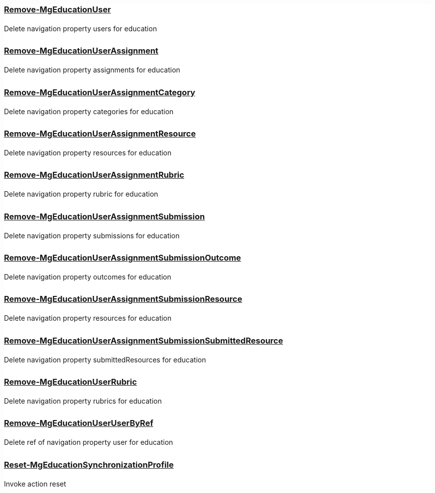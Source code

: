 ### [Remove-MgEducationUser](Remove-MgEducationUser.md)
Delete navigation property users for education

### [Remove-MgEducationUserAssignment](Remove-MgEducationUserAssignment.md)
Delete navigation property assignments for education

### [Remove-MgEducationUserAssignmentCategory](Remove-MgEducationUserAssignmentCategory.md)
Delete navigation property categories for education

### [Remove-MgEducationUserAssignmentResource](Remove-MgEducationUserAssignmentResource.md)
Delete navigation property resources for education

### [Remove-MgEducationUserAssignmentRubric](Remove-MgEducationUserAssignmentRubric.md)
Delete navigation property rubric for education

### [Remove-MgEducationUserAssignmentSubmission](Remove-MgEducationUserAssignmentSubmission.md)
Delete navigation property submissions for education

### [Remove-MgEducationUserAssignmentSubmissionOutcome](Remove-MgEducationUserAssignmentSubmissionOutcome.md)
Delete navigation property outcomes for education

### [Remove-MgEducationUserAssignmentSubmissionResource](Remove-MgEducationUserAssignmentSubmissionResource.md)
Delete navigation property resources for education

### [Remove-MgEducationUserAssignmentSubmissionSubmittedResource](Remove-MgEducationUserAssignmentSubmissionSubmittedResource.md)
Delete navigation property submittedResources for education

### [Remove-MgEducationUserRubric](Remove-MgEducationUserRubric.md)
Delete navigation property rubrics for education

### [Remove-MgEducationUserUserByRef](Remove-MgEducationUserUserByRef.md)
Delete ref of navigation property user for education

### [Reset-MgEducationSynchronizationProfile](Reset-MgEducationSynchronizationProfile.md)
Invoke action reset
